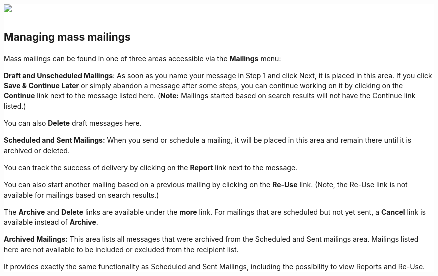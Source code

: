 ![](/img/CiviCRM_mailing_advancedsearch.png)

## Managing mass mailings

Mass mailings can be found in one of three areas accessible via the
**Mailings** menu:

**Draft and Unscheduled Mailings**: As soon as you name your message
 in Step 1 and click Next, it is placed in this area. If you click
 **Save & Continue Later** or simply abandon a message after some
 steps, you can continue working on it by clicking on the
 **Continue** link next to the message listed here.
 (**Note:** Mailings started based on search results will not have the
 Continue link listed.)

 You can also **Delete** draft messages here.

**Scheduled and Sent Mailings:** When you send or schedule a mailing,
 it will be placed in this area and remain there until it is archived
 or deleted.

 You can track the success of delivery by clicking on the **Report**
 link next to the message.

 You can also start another mailing based on a previous mailing by
 clicking on the **Re-Use** link. (Note, the Re-Use link is not
 available for mailings based on search results.)

 The **Archive** and **Delete** links are available under the
 **more** link. For mailings that are scheduled but not yet sent, a
 **Cancel** link is available instead of **Archive**.

**Archived Mailings:** This area lists all messages that were
 archived from the Scheduled and Sent mailings area. Mailings listed
 here are not available to be included or excluded from the recipient
 list.

 It provides exactly the same functionality as Scheduled and Sent
 Mailings, including the possibility to view Reports and Re-Use.
